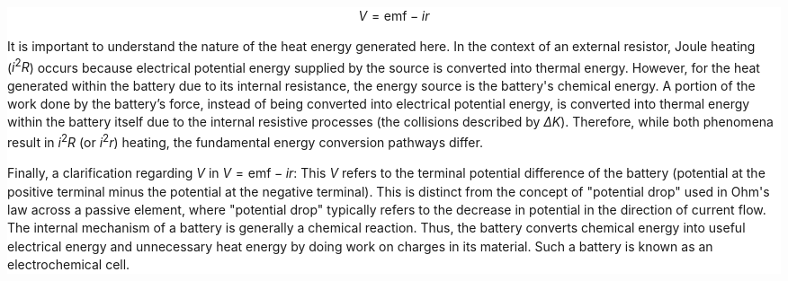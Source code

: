 $$V = \text{emf} - ir$$

It is important to understand the nature of the heat energy generated here. In the context of an external resistor, Joule heating ($i^2R$) occurs because electrical potential energy supplied by the source is converted into thermal energy. However, for the heat generated within the battery due to its internal resistance, the energy source is the battery's chemical energy. A portion of the work done by the battery’s force, instead of being converted into electrical potential energy, is converted into thermal energy within the battery itself due to the internal resistive processes (the collisions described by $\Delta K$). Therefore, while both phenomena result in $i^2R$ (or $i^2r$) heating, the fundamental energy conversion pathways differ.

Finally, a clarification regarding $V$ in $V = \text{emf} - ir$: This $V$ refers to the terminal potential difference of the battery (potential at the positive terminal minus the potential at the negative terminal). This is distinct from the concept of "potential drop" used in Ohm's law across a passive element, where "potential drop" typically refers to the decrease in potential in the direction of current flow. The internal mechanism of a battery is generally a chemical reaction. Thus, the battery converts chemical energy into useful electrical energy and unnecessary heat energy by doing work on charges in its material. Such a battery is known as an electrochemical cell.
